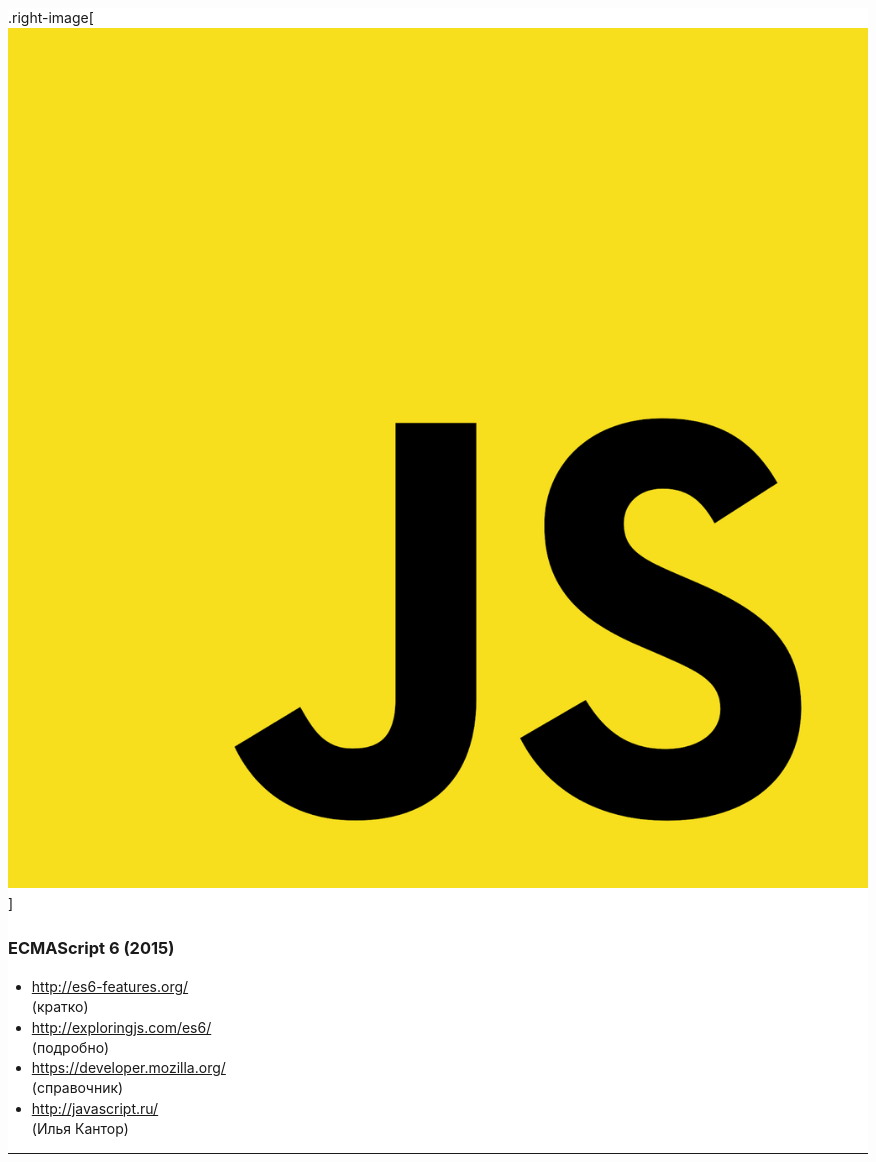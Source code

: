 .right-image[![JS](assets/js.png)]

### ECMAScript 6 (2015)
- http://es6-features.org/ <br> (кратко)
- http://exploringjs.com/es6/ <br> (подробно)
- https://developer.mozilla.org/ <br> (справочник)
- http://javascript.ru/ <br> (Илья Кантор)

---